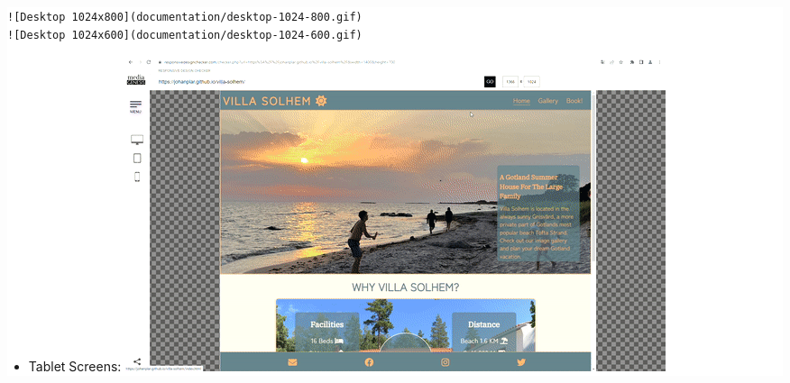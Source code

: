     ![Desktop 1024x800](documentation/desktop-1024-800.gif)
    ![Desktop 1024x600](documentation/desktop-1024-600.gif)

  - Tablet Screens:
    ![Tablet 1366x1024](documentation/tablet-1366-1024.gif)